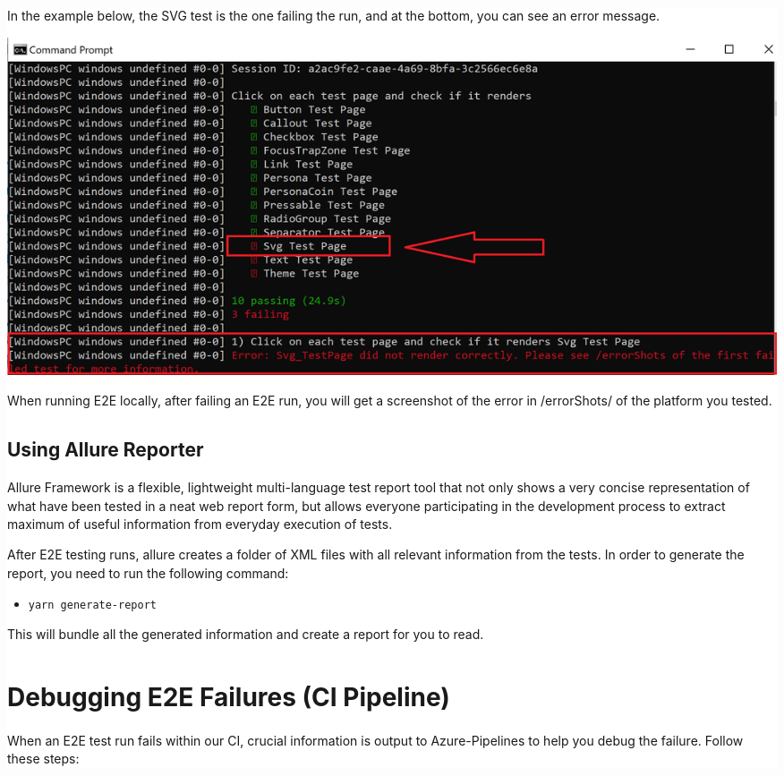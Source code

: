 In the example below, the SVG test is the one failing the run, and at the bottom, you can see an error message.

![E2E Error Debugging](../../assets/E2E/E2E_spec_reporter.png)

When running E2E locally, after failing an E2E run, you will get a screenshot of the error in /errorShots/ of the platform you tested.

## Using Allure Reporter

Allure Framework is a flexible, lightweight multi-language test report tool that not only shows a very concise representation of what have been tested in a neat web report form, but allows everyone participating in the development process to extract maximum of useful information from everyday execution of tests.

After E2E testing runs, allure creates a folder of XML files with all relevant information from the tests. In order to generate the report, you need to run the following command:

- `yarn generate-report`

This will bundle all the generated information and create a report for you to read.

# Debugging E2E Failures (CI Pipeline)

When an E2E test run fails within our CI, crucial information is output to Azure-Pipelines to help you debug the failure. Follow these steps:
